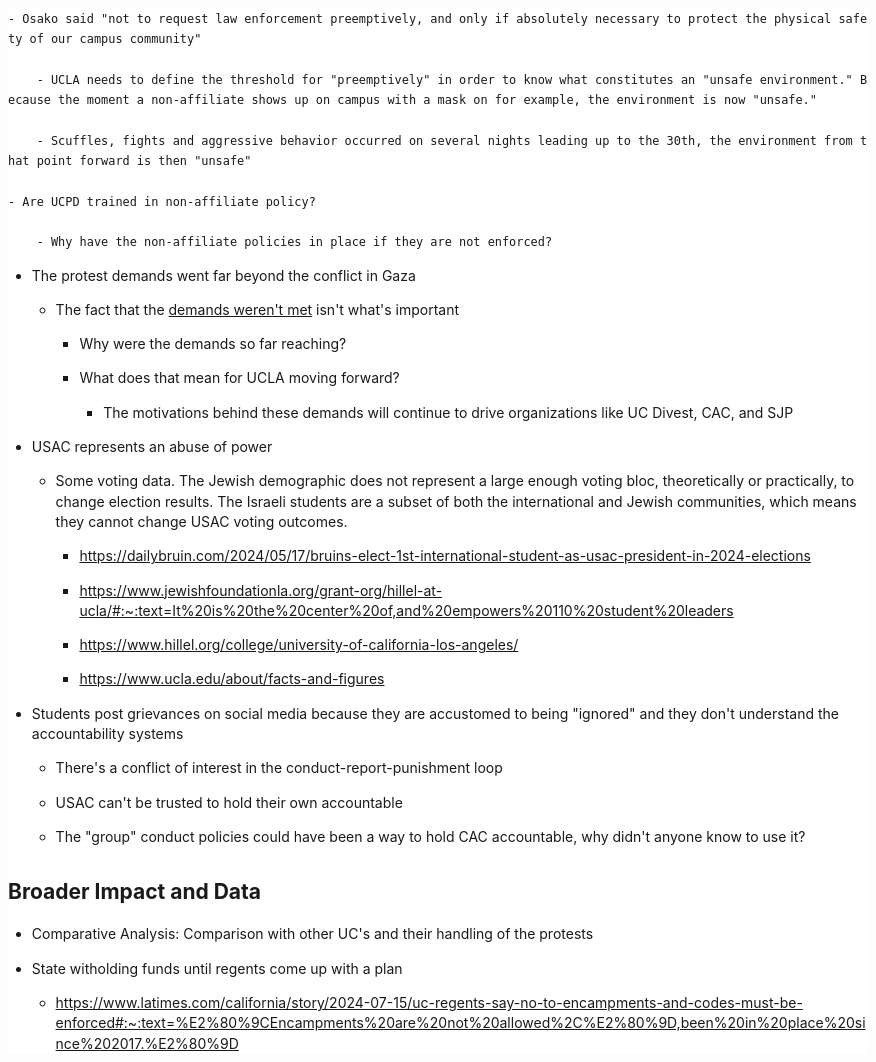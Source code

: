 	- Osako said "not to request law enforcement preemptively, and only if absolutely necessary to protect the physical safety of our campus community"

		- UCLA needs to define the threshold for "preemptively" in order to know what constitutes an "unsafe environment." Because the moment a non-affiliate shows up on campus with a mask on for example, the environment is now "unsafe."

		- Scuffles, fights and aggressive behavior occurred on several nights leading up to the 30th, the environment from that point forward is then "unsafe"

	- Are UCPD trained in non-affiliate policy? 

		- Why have the non-affiliate policies in place if they are not enforced? 

- The protest demands went far beyond the conflict in Gaza

	- The fact that the [demands weren't met](https://www.universityofcalifornia.edu/press-room/university-california-statement-divestment) isn't what's important

		- Why were the demands so far reaching?

		- What does that mean for UCLA moving forward? 

			- The motivations behind these demands will continue to drive organizations like UC Divest, CAC, and SJP

- USAC represents an abuse of power 

	- Some voting data. The Jewish demographic does not represent a large enough voting bloc, theoretically or practically, to change election results. The Israeli students are a subset of both the international and Jewish communities, which means they cannot change USAC voting outcomes. 

		- https://dailybruin.com/2024/05/17/bruins-elect-1st-international-student-as-usac-president-in-2024-elections

		- https://www.jewishfoundationla.org/grant-org/hillel-at-ucla/#:~:text=It%20is%20the%20center%20of,and%20empowers%20110%20student%20leaders

		- https://www.hillel.org/college/university-of-california-los-angeles/

		- https://www.ucla.edu/about/facts-and-figures

- Students post grievances on social media because they are accustomed to being "ignored" and they don't understand the accountability systems

	- There's a conflict of interest in the conduct-report-punishment loop

	- USAC can't be trusted to hold their own accountable

	- The "group" conduct policies could have been a way to hold CAC accountable, why didn't anyone know to use it? 


## Broader Impact and Data

- Comparative Analysis: Comparison with other UC's and their handling of the protests

- State witholding funds until regents come up with a plan

	- https://www.latimes.com/california/story/2024-07-15/uc-regents-say-no-to-encampments-and-codes-must-be-enforced#:~:text=%E2%80%9CEncampments%20are%20not%20allowed%2C%E2%80%9D,been%20in%20place%20since%202017.%E2%80%9D
